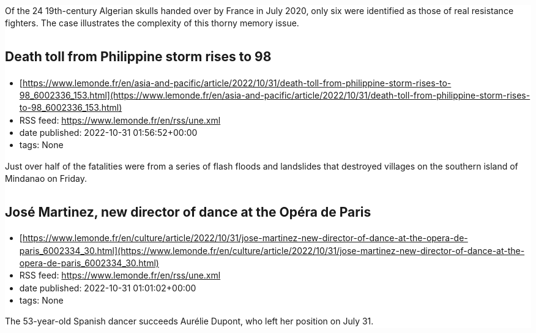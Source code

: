Of the 24 19th-century Algerian skulls handed over by France in July 2020, only six were identified as those of real resistance fighters. The case illustrates the complexity of this thorny memory issue.

## Death toll from Philippine storm rises to 98
 - [https://www.lemonde.fr/en/asia-and-pacific/article/2022/10/31/death-toll-from-philippine-storm-rises-to-98_6002336_153.html](https://www.lemonde.fr/en/asia-and-pacific/article/2022/10/31/death-toll-from-philippine-storm-rises-to-98_6002336_153.html)
 - RSS feed: https://www.lemonde.fr/en/rss/une.xml
 - date published: 2022-10-31 01:56:52+00:00
 - tags: None

Just over half of the fatalities were from a series of flash floods and landslides that destroyed villages on the southern island of Mindanao on Friday.

## José Martinez, new director of dance at the Opéra de Paris
 - [https://www.lemonde.fr/en/culture/article/2022/10/31/jose-martinez-new-director-of-dance-at-the-opera-de-paris_6002334_30.html](https://www.lemonde.fr/en/culture/article/2022/10/31/jose-martinez-new-director-of-dance-at-the-opera-de-paris_6002334_30.html)
 - RSS feed: https://www.lemonde.fr/en/rss/une.xml
 - date published: 2022-10-31 01:01:02+00:00
 - tags: None

The 53-year-old Spanish dancer succeeds Aurélie Dupont, who left her position on July 31.
